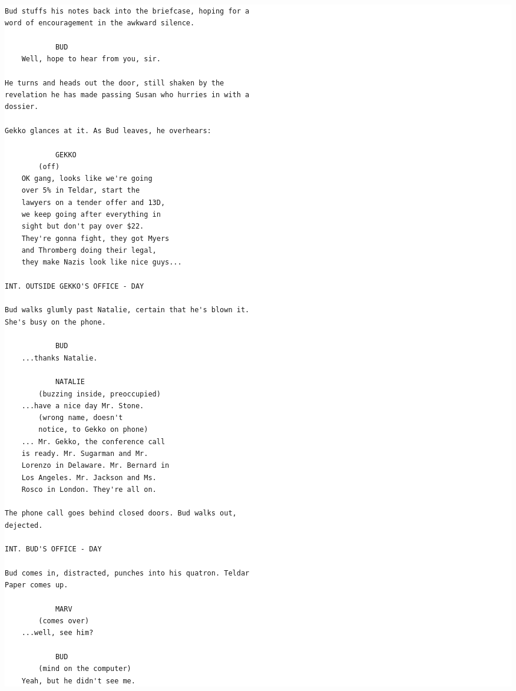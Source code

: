 	Bud stuffs his notes back into the briefcase, hoping for a
	word of encouragement in the awkward silence.

				BUD
		Well, hope to hear from you, sir.

	He turns and heads out the door, still shaken by the
	revelation he has made passing Susan who hurries in with a
	dossier.

	Gekko glances at it. As Bud leaves, he overhears:

				GEKKO
			(off)
		OK gang, looks like we're going
		over 5% in Teldar, start the
		lawyers on a tender offer and 13D,
		we keep going after everything in
		sight but don't pay over $22.
		They're gonna fight, they got Myers
		and Thromberg doing their legal,
		they make Nazis look like nice guys...

	INT. OUTSIDE GEKKO'S OFFICE - DAY

	Bud walks glumly past Natalie, certain that he's blown it.
	She's busy on the phone.

				BUD
		...thanks Natalie.

				NATALIE
			(buzzing inside, preoccupied)
		...have a nice day Mr. Stone.
			(wrong name, doesn't
			notice, to Gekko on phone)
		... Mr. Gekko, the conference call
		is ready. Mr. Sugarman and Mr.
		Lorenzo in Delaware. Mr. Bernard in
		Los Angeles. Mr. Jackson and Ms.
		Rosco in London. They're all on.

	The phone call goes behind closed doors. Bud walks out,
	dejected.

	INT. BUD'S OFFICE - DAY

	Bud comes in, distracted, punches into his quatron. Teldar
	Paper comes up.

				MARV
			(comes over)
		...well, see him?

				BUD
			(mind on the computer)
		Yeah, but he didn't see me.
